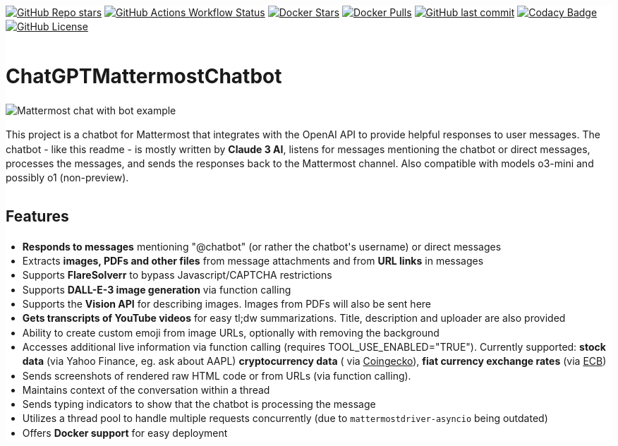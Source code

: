 [![GitHub Repo stars](https://img.shields.io/github/stars/Elehiggle/ChatGPTMattermostChatbot?style=flat-square)](https://github.com/Elehiggle/ChatGPTMattermostChatbot/stargazers)
[![GitHub Actions Workflow Status](https://img.shields.io/github/actions/workflow/status/Elehiggle/ChatGPTMattermostChatbot/docker-publish.yml?branch=master&label=build&logo=github&style=flat-square)](https://github.com/Elehiggle/ChatGPTMattermostChatbot/actions/workflows/docker-publish.yml)
[![Docker Stars](https://img.shields.io/docker/stars/elehiggle/chatgptmattermostchatbot.svg?style=flat-square&logo=docker)](https://hub.docker.com/r/elehiggle/chatgptmattermostchatbot)
[![Docker Pulls](https://img.shields.io/docker/pulls/elehiggle/chatgptmattermostchatbot.svg?style=flat-square&logo=docker)](https://hub.docker.com/r/elehiggle/chatgptmattermostchatbot)
[![GitHub last commit](https://img.shields.io/github/last-commit/Elehiggle/ChatGPTMattermostChatbot?style=flat-square)](https://github.com/Elehiggle/ChatGPTMattermostChatbot/commits/master)
[![Codacy Badge](https://app.codacy.com/project/badge/Grade/19b4e6574ec14126b7182ee373644cb4)](https://app.codacy.com/gh/Elehiggle/ChatGPTMattermostChatbot/dashboard?utm_source=gh&utm_medium=referral&utm_content=&utm_campaign=Badge_grade)
[![GitHub License](https://img.shields.io/github/license/Elehiggle/ChatGPTMattermostChatbot?style=flat-square)](https://github.com/Elehiggle/ChatGPTMattermostChatbot/blob/master/LICENSE)

# ChatGPTMattermostChatbot

![Mattermost chat with bot example](./chat.png)

This project is a chatbot for Mattermost that integrates with the OpenAI API to provide helpful responses to user
messages. The chatbot - like this readme - is mostly written by **Claude 3 AI**, listens for messages mentioning the
chatbot or direct messages, processes the messages, and sends the responses back to the Mattermost channel. Also
compatible with models o3-mini and possibly o1 (non-preview).

## Features

- **Responds to messages** mentioning "@chatbot" (or rather the chatbot's username) or direct messages
- Extracts **images, PDFs and other files** from message attachments and from **URL links** in messages
- Supports **FlareSolverr** to bypass Javascript/CAPTCHA restrictions
- Supports **DALL-E-3 image generation** via function calling
- Supports the **Vision API** for describing images. Images from PDFs will also be sent here
- **Gets transcripts of YouTube videos** for easy tl;dw summarizations. Title, description and uploader are also
  provided
- Ability to create custom emoji from image URLs, optionally with removing the background
- Accesses additional live information via function calling (requires TOOL_USE_ENABLED="TRUE").
  Currently supported: **stock data** (via Yahoo Finance, eg. ask about AAPL)
  **cryptocurrency data** (
  via [Coingecko](https://api.coingecko.com/api/v3/coins/markets?vs_currency=usd&order=market_cap_desc&per_page=500&page=1&sparkline=false&price_change_percentage=24h%2C7d)),
  **fiat currency exchange rates** (via [ECB](https://www.ecb.europa.eu/stats/eurofxref/eurofxref-daily.xml))
- Sends screenshots of rendered raw HTML code or from URLs (via function calling).
- Maintains context of the conversation within a thread
- Sends typing indicators to show that the chatbot is processing the message
- Utilizes a thread pool to handle multiple requests concurrently (due to `mattermostdriver-asyncio` being outdated)
- Offers **Docker support** for easy deployment
